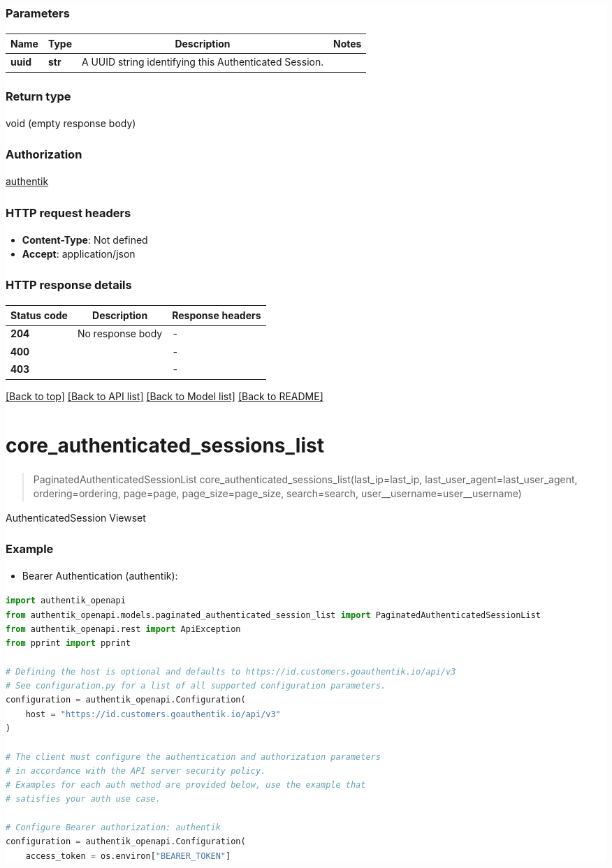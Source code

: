 

### Parameters


Name | Type | Description  | Notes
------------- | ------------- | ------------- | -------------
 **uuid** | **str**| A UUID string identifying this Authenticated Session. | 

### Return type

void (empty response body)

### Authorization

[authentik](../README.md#authentik)

### HTTP request headers

 - **Content-Type**: Not defined
 - **Accept**: application/json

### HTTP response details

| Status code | Description | Response headers |
|-------------|-------------|------------------|
**204** | No response body |  -  |
**400** |  |  -  |
**403** |  |  -  |

[[Back to top]](#) [[Back to API list]](../README.md#documentation-for-api-endpoints) [[Back to Model list]](../README.md#documentation-for-models) [[Back to README]](../README.md)

# **core_authenticated_sessions_list**
> PaginatedAuthenticatedSessionList core_authenticated_sessions_list(last_ip=last_ip, last_user_agent=last_user_agent, ordering=ordering, page=page, page_size=page_size, search=search, user__username=user__username)



AuthenticatedSession Viewset

### Example

* Bearer Authentication (authentik):

```python
import authentik_openapi
from authentik_openapi.models.paginated_authenticated_session_list import PaginatedAuthenticatedSessionList
from authentik_openapi.rest import ApiException
from pprint import pprint

# Defining the host is optional and defaults to https://id.customers.goauthentik.io/api/v3
# See configuration.py for a list of all supported configuration parameters.
configuration = authentik_openapi.Configuration(
    host = "https://id.customers.goauthentik.io/api/v3"
)

# The client must configure the authentication and authorization parameters
# in accordance with the API server security policy.
# Examples for each auth method are provided below, use the example that
# satisfies your auth use case.

# Configure Bearer authorization: authentik
configuration = authentik_openapi.Configuration(
    access_token = os.environ["BEARER_TOKEN"]
```